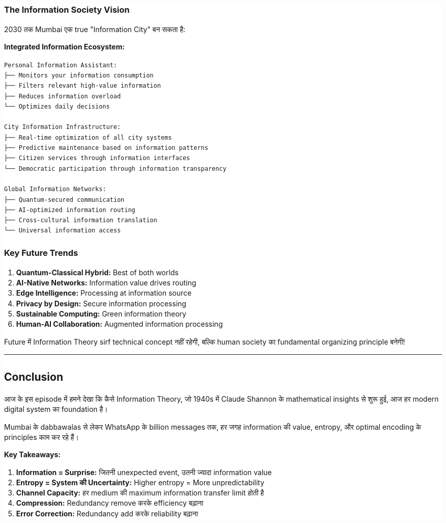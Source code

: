 ### The Information Society Vision

2030 तक Mumbai एक true "Information City" बन सकता है:

**Integrated Information Ecosystem:**
```
Personal Information Assistant:
├── Monitors your information consumption
├── Filters relevant high-value information
├── Reduces information overload
└── Optimizes daily decisions

City Information Infrastructure:  
├── Real-time optimization of all city systems
├── Predictive maintenance based on information patterns
├── Citizen services through information interfaces
└── Democratic participation through information transparency

Global Information Networks:
├── Quantum-secured communication
├── AI-optimized information routing  
├── Cross-cultural information translation
└── Universal information access
```

### Key Future Trends

1. **Quantum-Classical Hybrid:** Best of both worlds
2. **AI-Native Networks:** Information value drives routing  
3. **Edge Intelligence:** Processing at information source
4. **Privacy by Design:** Secure information processing
5. **Sustainable Computing:** Green information theory
6. **Human-AI Collaboration:** Augmented information processing

Future में Information Theory sirf technical concept नहीं रहेगी, बल्कि human society का fundamental organizing principle बनेगी!

---

## Conclusion

आज के इस episode में हमने देखा कि कैसे Information Theory, जो 1940s में Claude Shannon के mathematical insights से शुरू हुई, आज हर modern digital system का foundation है।

Mumbai के dabbawalas से लेकर WhatsApp के billion messages तक, हर जगह information की value, entropy, और optimal encoding के principles काम कर रहे हैं।

**Key Takeaways:**

1. **Information = Surprise:** जितनी unexpected event, उतनी ज्यादा information value
2. **Entropy = System की Uncertainty:** Higher entropy = More unpredictability  
3. **Channel Capacity:** हर medium की maximum information transfer limit होती है
4. **Compression:** Redundancy remove करके efficiency बढ़ाना
5. **Error Correction:** Redundancy add करके reliability बढ़ाना
